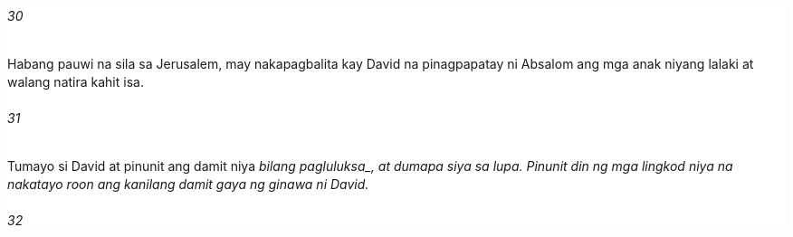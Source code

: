 















###### 30 










Habang pauwi na sila sa Jerusalem, may nakapagbalita kay David na pinagpapatay ni Absalom ang mga anak niyang lalaki at walang natira kahit isa. 





















###### 31 










Tumayo si David at pinunit ang damit niya <i class="trans-change">bilang pagluluksa_, at dumapa siya sa lupa. Pinunit din ng mga lingkod niya na nakatayo roon ang kanilang damit gaya ng ginawa ni David. 





















###### 32 
